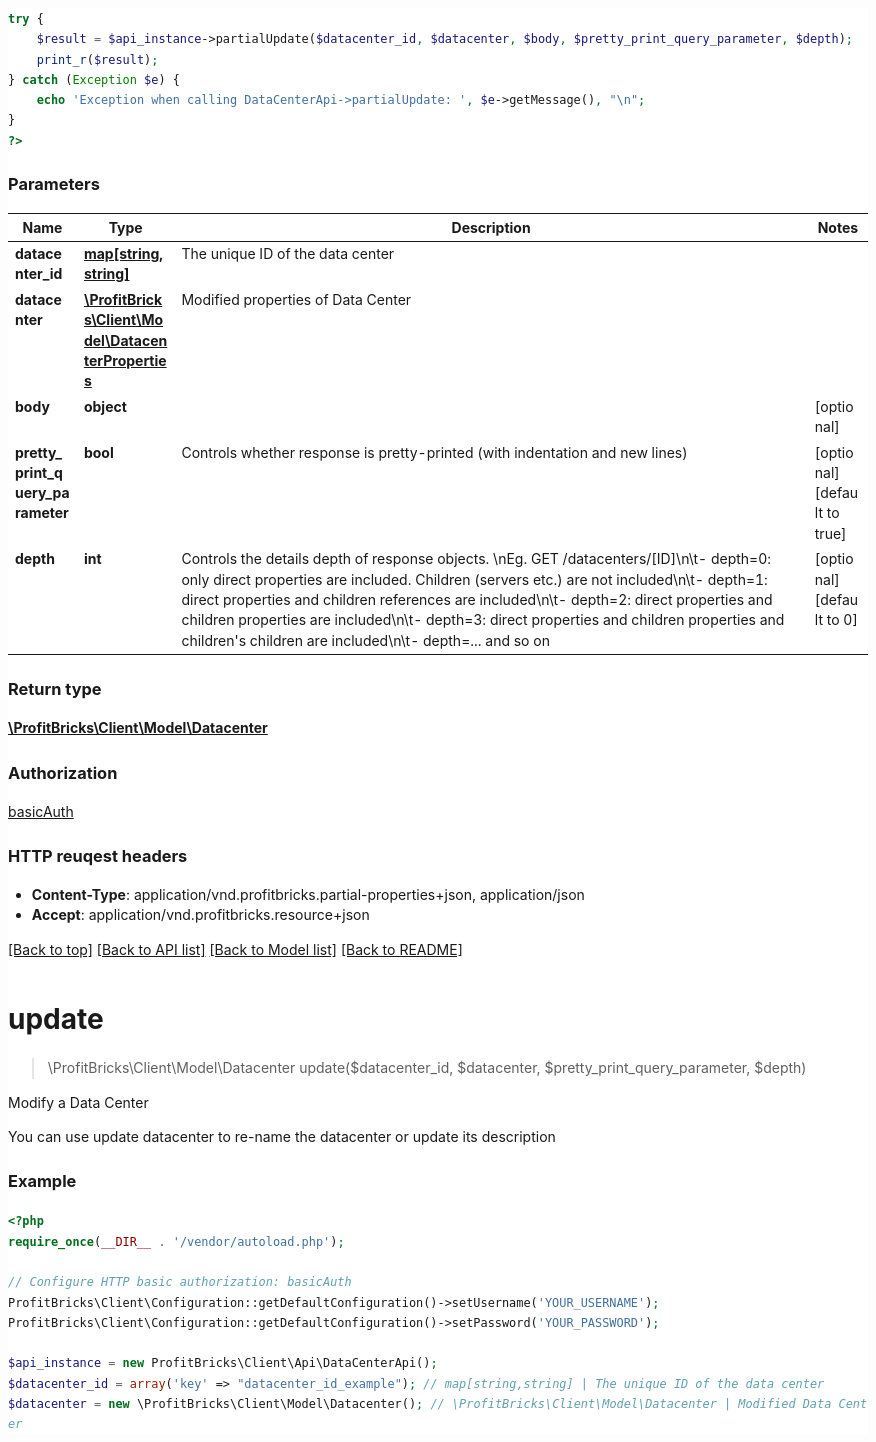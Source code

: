 ```php
try { 
    $result = $api_instance->partialUpdate($datacenter_id, $datacenter, $body, $pretty_print_query_parameter, $depth);
    print_r($result);
} catch (Exception $e) {
    echo 'Exception when calling DataCenterApi->partialUpdate: ', $e->getMessage(), "\n";
}
?>
```

### Parameters

Name | Type | Description  | Notes
------------- | ------------- | ------------- | -------------
 **datacenter_id** | [**map[string,string]**](string.md)| The unique ID of the data center | 
 **datacenter** | [**\ProfitBricks\Client\Model\DatacenterProperties**](\ProfitBricks\Client\Model\DatacenterProperties.md)| Modified properties of Data Center | 
 **body** | **object**|  | [optional] 
 **pretty_print_query_parameter** | **bool**| Controls whether response is pretty-printed (with indentation and new lines) | [optional] [default to true]
 **depth** | **int**| Controls the details depth of response objects. \nEg. GET /datacenters/[ID]\n\t- depth=0: only direct properties are included. Children (servers etc.) are not included\n\t- depth=1: direct properties and children references are included\n\t- depth=2: direct properties and children properties are included\n\t- depth=3: direct properties and children properties and children&#39;s children are included\n\t- depth=... and so on | [optional] [default to 0]

### Return type

[**\ProfitBricks\Client\Model\Datacenter**](Datacenter.md)

### Authorization

[basicAuth](../README.md#basicAuth)

### HTTP reuqest headers

 - **Content-Type**: application/vnd.profitbricks.partial-properties+json, application/json
 - **Accept**: application/vnd.profitbricks.resource+json

[[Back to top]](#) [[Back to API list]](../README.md#documentation-for-api-endpoints) [[Back to Model list]](../README.md#documentation-for-models) [[Back to README]](../README.md)

# **update**
> \ProfitBricks\Client\Model\Datacenter update($datacenter_id, $datacenter, $pretty_print_query_parameter, $depth)

Modify a Data Center

You can use update datacenter to re-name the datacenter or update its description

### Example 
```php
<?php
require_once(__DIR__ . '/vendor/autoload.php');

// Configure HTTP basic authorization: basicAuth
ProfitBricks\Client\Configuration::getDefaultConfiguration()->setUsername('YOUR_USERNAME');
ProfitBricks\Client\Configuration::getDefaultConfiguration()->setPassword('YOUR_PASSWORD');

$api_instance = new ProfitBricks\Client\Api\DataCenterApi();
$datacenter_id = array('key' => "datacenter_id_example"); // map[string,string] | The unique ID of the data center
$datacenter = new \ProfitBricks\Client\Model\Datacenter(); // \ProfitBricks\Client\Model\Datacenter | Modified Data Center
```